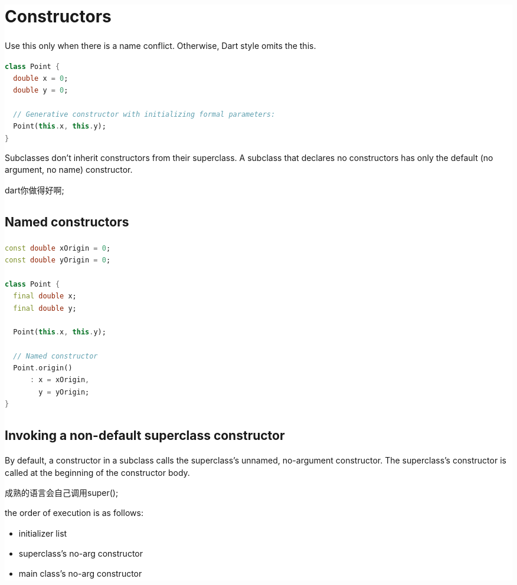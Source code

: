 ```dart
```

# Constructors

Use this only when there is a name conflict. Otherwise, Dart style omits the this.

```dart
class Point {
  double x = 0;
  double y = 0;

  // Generative constructor with initializing formal parameters:
  Point(this.x, this.y);
}
```

Subclasses don’t inherit constructors from their superclass. A subclass that declares no constructors has only the default (no argument, no name) constructor.

dart你做得好啊;

## Named constructors

```dart
const double xOrigin = 0;
const double yOrigin = 0;

class Point {
  final double x;
  final double y;

  Point(this.x, this.y);

  // Named constructor
  Point.origin()
      : x = xOrigin,
        y = yOrigin;
}
```

## Invoking a non-default superclass constructor

By default, a constructor in a subclass calls the superclass’s unnamed, no-argument constructor. The superclass’s constructor is called at the beginning of the constructor body. 

成熟的语言会自己调用super();

the order of execution is as follows:

- initializer list

- superclass’s no-arg constructor

- main class’s no-arg constructor
